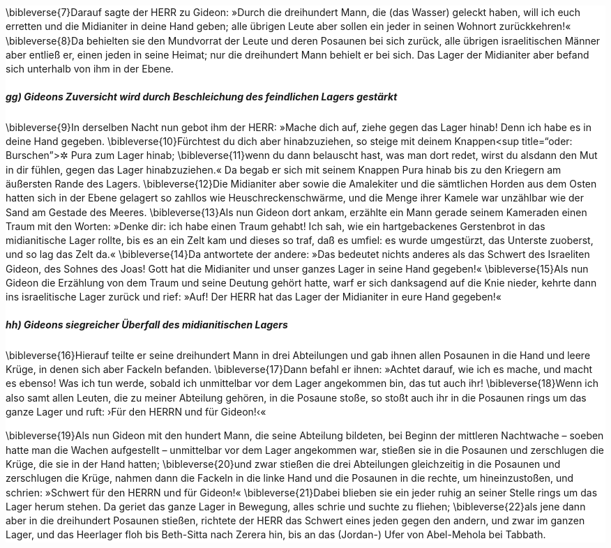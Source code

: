 \bibleverse{7}Darauf sagte der HERR zu Gideon: »Durch die dreihundert Mann, die (das Wasser) geleckt haben, will ich euch erretten und die Midianiter in deine Hand geben; alle übrigen Leute aber sollen ein jeder in seinen Wohnort zurückkehren!«
\bibleverse{8}Da behielten sie den Mundvorrat der Leute und deren Posaunen bei sich zurück, alle übrigen israelitischen Männer aber entließ er, einen jeden in seine Heimat; nur die dreihundert Mann behielt er bei sich. Das Lager der Midianiter aber befand sich unterhalb von ihm in der Ebene.

##### gg) Gideons Zuversicht wird durch Beschleichung des feindlichen Lagers gestärkt

\bibleverse{9}In derselben Nacht nun gebot ihm der HERR: »Mache dich auf, ziehe gegen das Lager hinab! Denn ich habe es in deine Hand gegeben.
\bibleverse{10}Fürchtest du dich aber hinabzuziehen, so steige mit deinem Knappen<sup title=“oder: Burschen”>&#x2732;</sup> Pura zum Lager hinab;
\bibleverse{11}wenn du dann belauscht hast, was man dort redet, wirst du alsdann den Mut in dir fühlen, gegen das Lager hinabzuziehen.« Da begab er sich mit seinem Knappen Pura hinab bis zu den Kriegern am äußersten Rande des Lagers.
\bibleverse{12}Die Midianiter aber sowie die Amalekiter und die sämtlichen Horden aus dem Osten hatten sich in der Ebene gelagert so zahllos wie Heuschreckenschwärme, und die Menge ihrer Kamele war unzählbar wie der Sand am Gestade des Meeres.
\bibleverse{13}Als nun Gideon dort ankam, erzählte ein Mann gerade seinem Kameraden einen Traum mit den Worten: »Denke dir: ich habe einen Traum gehabt! Ich sah, wie ein hartgebackenes Gerstenbrot in das midianitische Lager rollte, bis es an ein Zelt kam und dieses so traf, daß es umfiel: es wurde umgestürzt, das Unterste zuoberst, und so lag das Zelt da.«
\bibleverse{14}Da antwortete der andere: »Das bedeutet nichts anderes als das Schwert des Israeliten Gideon, des Sohnes des Joas! Gott hat die Midianiter und unser ganzes Lager in seine Hand gegeben!«
\bibleverse{15}Als nun Gideon die Erzählung von dem Traum und seine Deutung gehört hatte, warf er sich danksagend auf die Knie nieder, kehrte dann ins israelitische Lager zurück und rief: »Auf! Der HERR hat das Lager der Midianiter in eure Hand gegeben!«

##### hh) Gideons siegreicher Überfall des midianitischen Lagers

\bibleverse{16}Hierauf teilte er seine dreihundert Mann in drei Abteilungen und gab ihnen allen Posaunen in die Hand und leere Krüge, in denen sich aber Fackeln befanden.
\bibleverse{17}Dann befahl er ihnen: »Achtet darauf, wie ich es mache, und macht es ebenso! Was ich tun werde, sobald ich unmittelbar vor dem Lager angekommen bin, das tut auch ihr!
\bibleverse{18}Wenn ich also samt allen Leuten, die zu meiner Abteilung gehören, in die Posaune stoße, so stoßt auch ihr in die Posaunen rings um das ganze Lager und ruft: ›Für den HERRN und für Gideon!‹«

\bibleverse{19}Als nun Gideon mit den hundert Mann, die seine Abteilung bildeten, bei Beginn der mittleren Nachtwache – soeben hatte man die Wachen aufgestellt – unmittelbar vor dem Lager angekommen war, stießen sie in die Posaunen und zerschlugen die Krüge, die sie in der Hand hatten;
\bibleverse{20}und zwar stießen die drei Abteilungen gleichzeitig in die Posaunen und zerschlugen die Krüge, nahmen dann die Fackeln in die linke Hand und die Posaunen in die rechte, um hineinzustoßen, und schrien: »Schwert für den HERRN und für Gideon!«
\bibleverse{21}Dabei blieben sie ein jeder ruhig an seiner Stelle rings um das Lager herum stehen. Da geriet das ganze Lager in Bewegung, alles schrie und suchte zu fliehen;
\bibleverse{22}als jene dann aber in die dreihundert Posaunen stießen, richtete der HERR das Schwert eines jeden gegen den andern, und zwar im ganzen Lager, und das Heerlager floh bis Beth-Sitta nach Zerera hin, bis an das (Jordan-) Ufer von Abel-Mehola bei Tabbath.

